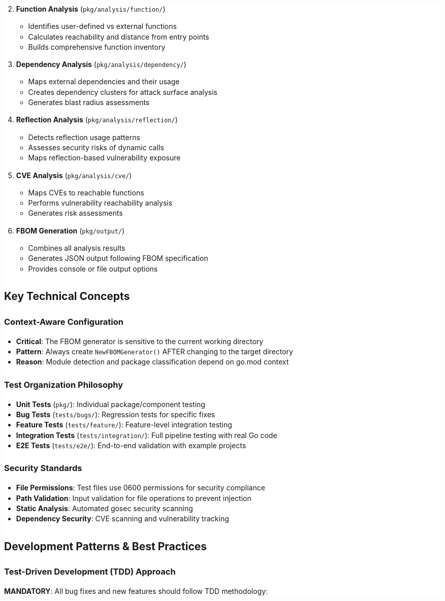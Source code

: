 2. **Function Analysis** (`pkg/analysis/function/`)
   - Identifies user-defined vs external functions
   - Calculates reachability and distance from entry points
   - Builds comprehensive function inventory

3. **Dependency Analysis** (`pkg/analysis/dependency/`)
   - Maps external dependencies and their usage
   - Creates dependency clusters for attack surface analysis
   - Generates blast radius assessments

4. **Reflection Analysis** (`pkg/analysis/reflection/`)
   - Detects reflection usage patterns
   - Assesses security risks of dynamic calls
   - Maps reflection-based vulnerability exposure

5. **CVE Analysis** (`pkg/analysis/cve/`)
   - Maps CVEs to reachable functions
   - Performs vulnerability reachability analysis
   - Generates risk assessments

6. **FBOM Generation** (`pkg/output/`)
   - Combines all analysis results
   - Generates JSON output following FBOM specification
   - Provides console or file output options

## Key Technical Concepts

### Context-Aware Configuration
- **Critical**: The FBOM generator is sensitive to the current working directory
- **Pattern**: Always create `NewFBOMGenerator()` AFTER changing to the target directory
- **Reason**: Module detection and package classification depend on go.mod context

### Test Organization Philosophy
- **Unit Tests** (`pkg/`): Individual package/component testing
- **Bug Tests** (`tests/bugs/`): Regression tests for specific fixes
- **Feature Tests** (`tests/feature/`): Feature-level integration testing
- **Integration Tests** (`tests/integration/`): Full pipeline testing with real Go code
- **E2E Tests** (`tests/e2e/`): End-to-end validation with example projects

### Security Standards
- **File Permissions**: Test files use 0600 permissions for security compliance
- **Path Validation**: Input validation for file operations to prevent injection
- **Static Analysis**: Automated gosec security scanning
- **Dependency Security**: CVE scanning and vulnerability tracking

## Development Patterns & Best Practices

### Test-Driven Development (TDD) Approach

**MANDATORY**: All bug fixes and new features should follow TDD methodology:
